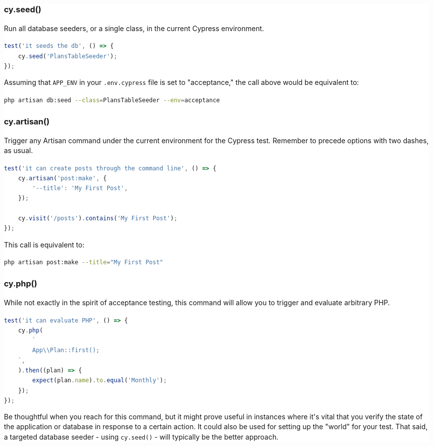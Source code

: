 ### cy.seed()

Run all database seeders, or a single class, in the current Cypress environment.

```js
test('it seeds the db', () => {
    cy.seed('PlansTableSeeder');
});
```

Assuming that `APP_ENV` in your `.env.cypress` file is set to "acceptance," the call above would be equivalent to:

```bash
php artisan db:seed --class=PlansTableSeeder --env=acceptance
```

### cy.artisan()

Trigger any Artisan command under the current environment for the Cypress test. Remember to precede options with two dashes, as usual.

```js
test('it can create posts through the command line', () => {
    cy.artisan('post:make', {
        '--title': 'My First Post',
    });

    cy.visit('/posts').contains('My First Post');
});
```

This call is equivalent to:

```bash
php artisan post:make --title="My First Post"
```

### cy.php()

While not exactly in the spirit of acceptance testing, this command will allow you to trigger and evaluate arbitrary PHP.

```js
test('it can evaluate PHP', () => {
    cy.php(
        `
        App\\Plan::first();
    `,
    ).then((plan) => {
        expect(plan.name).to.equal('Monthly');
    });
});
```

Be thoughtful when you reach for this command, but it might prove useful in instances where it's vital that you verify the state of the application or database in response to a certain action. It could also be used
for setting up the "world" for your test. That said, a targeted database seeder - using `cy.seed()` - will typically be the better approach.
